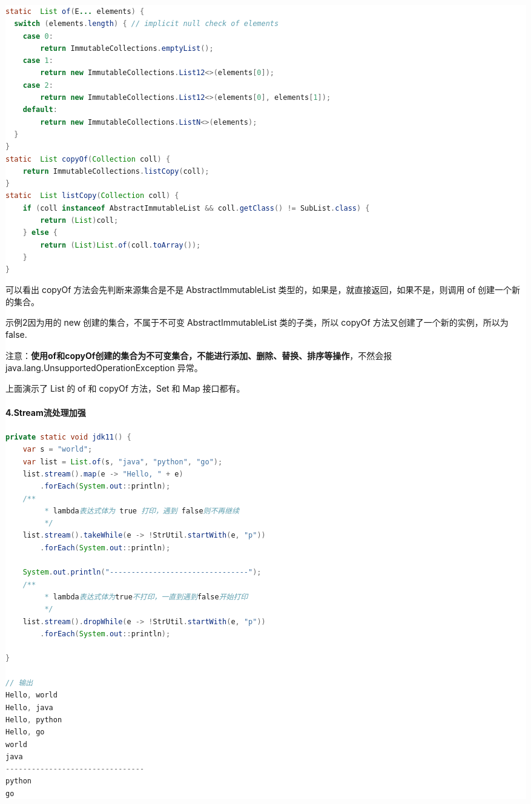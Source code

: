 ```java
static  List of(E... elements) {
  switch (elements.length) { // implicit null check of elements
    case 0:
        return ImmutableCollections.emptyList();
    case 1:
        return new ImmutableCollections.List12<>(elements[0]);
    case 2:
        return new ImmutableCollections.List12<>(elements[0], elements[1]);
    default:
        return new ImmutableCollections.ListN<>(elements);
  }
}
static  List copyOf(Collection coll) {
    return ImmutableCollections.listCopy(coll);
}
static  List listCopy(Collection coll) {
    if (coll instanceof AbstractImmutableList && coll.getClass() != SubList.class) {
        return (List)coll;
    } else {
        return (List)List.of(coll.toArray());
    }
}
```

可以看出 copyOf 方法会先判断来源集合是不是 AbstractImmutableList 类型的，如果是，就直接返回，如果不是，则调用 of 创建一个新的集合。

示例2因为用的 new 创建的集合，不属于不可变 AbstractImmutableList 类的子类，所以 copyOf 方法又创建了一个新的实例，所以为false.

注意：**使用of和copyOf创建的集合为不可变集合，不能进行添加、删除、替换、排序等操作**，不然会报 java.lang.UnsupportedOperationException 异常。

上面演示了 List 的 of 和 copyOf 方法，Set 和 Map 接口都有。

#### 4.Stream流处理加强

```java
private static void jdk11() {
    var s = "world";
    var list = List.of(s, "java", "python", "go");
    list.stream().map(e -> "Hello, " + e)
        .forEach(System.out::println);
    /**
         * lambda表达式体为 true 打印，遇到 false则不再继续
         */
    list.stream().takeWhile(e -> !StrUtil.startWith(e, "p"))
        .forEach(System.out::println);

    System.out.println("--------------------------------");
    /**
         * lambda表达式体为true不打印，一直到遇到false开始打印
         */
    list.stream().dropWhile(e -> !StrUtil.startWith(e, "p"))
        .forEach(System.out::println);

}

// 输出
Hello, world
Hello, java
Hello, python
Hello, go
world
java
--------------------------------
python
go
```